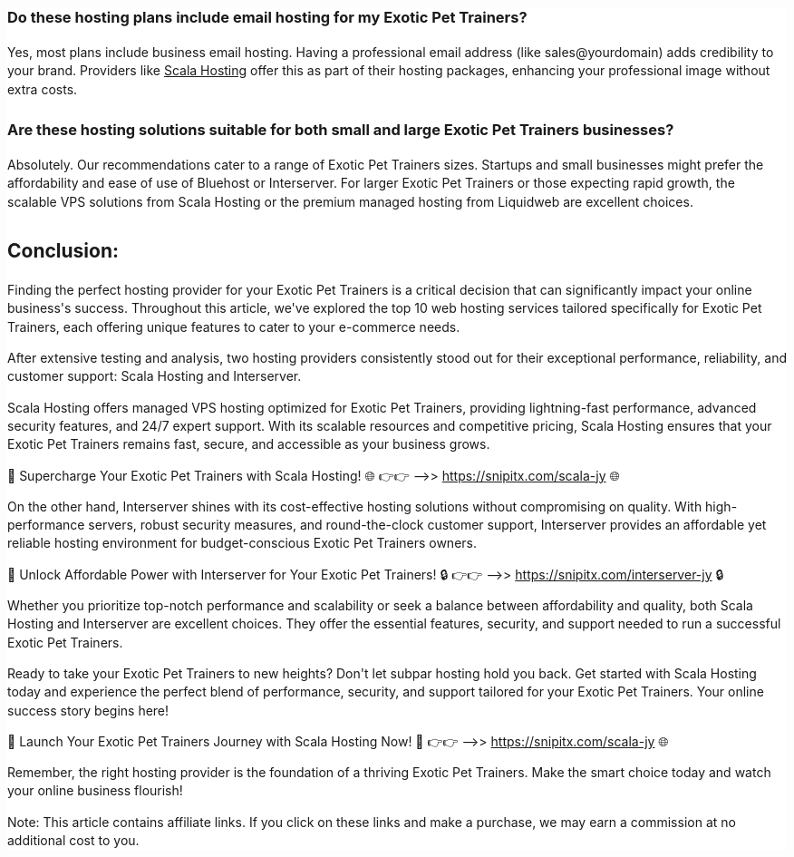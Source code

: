 ### Do these hosting plans include email hosting for my Exotic Pet Trainers? 
Yes, most plans include business email hosting. Having a professional email address (like sales@yourdomain) adds credibility to your brand. Providers like [Scala Hosting](https://snipitx.com/scala-jy) offer this as part of their hosting packages, enhancing your professional image without extra costs.

### Are these hosting solutions suitable for both small and large Exotic Pet Trainers businesses? 
Absolutely. Our recommendations cater to a range of Exotic Pet Trainers sizes. Startups and small businesses might prefer the affordability and ease of use of Bluehost or Interserver. For larger Exotic Pet Trainers or those expecting rapid growth, the scalable VPS solutions from Scala Hosting or the premium managed hosting from Liquidweb are excellent choices.

## Conclusion:

Finding the perfect hosting provider for your Exotic Pet Trainers is a critical decision that can significantly impact your online business's success. Throughout this article, we've explored the top 10 web hosting services tailored specifically for Exotic Pet Trainers, each offering unique features to cater to your e-commerce needs.

After extensive testing and analysis, two hosting providers consistently stood out for their exceptional performance, reliability, and customer support: Scala Hosting and Interserver.

Scala Hosting offers managed VPS hosting optimized for Exotic Pet Trainers, providing lightning-fast performance, advanced security features, and 24/7 expert support. With its scalable resources and competitive pricing, Scala Hosting ensures that your Exotic Pet Trainers remains fast, secure, and accessible as your business grows.

🚀 Supercharge Your Exotic Pet Trainers with Scala Hosting! 🌐
👉👉 -->> https://snipitx.com/scala-jy 🌐

On the other hand, Interserver shines with its cost-effective hosting solutions without compromising on quality. With high-performance servers, robust security measures, and round-the-clock customer support, Interserver provides an affordable yet reliable hosting environment for budget-conscious Exotic Pet Trainers owners.

💸 Unlock Affordable Power with Interserver for Your Exotic Pet Trainers! 🔒
👉👉 -->> https://snipitx.com/interserver-jy 🔒

Whether you prioritize top-notch performance and scalability or seek a balance between affordability and quality, both Scala Hosting and Interserver are excellent choices. They offer the essential features, security, and support needed to run a successful Exotic Pet Trainers.

Ready to take your Exotic Pet Trainers to new heights? Don't let subpar hosting hold you back. Get started with Scala Hosting today and experience the perfect blend of performance, security, and support tailored for your Exotic Pet Trainers. Your online success story begins here!

🚀 Launch Your Exotic Pet Trainers Journey with Scala Hosting Now! 🌟
👉👉 -->> https://snipitx.com/scala-jy 🌐

Remember, the right hosting provider is the foundation of a thriving Exotic Pet Trainers. Make the smart choice today and watch your online business flourish!

Note: This article contains affiliate links. If you click on these links and make a purchase, we may earn a commission at no additional cost to you.